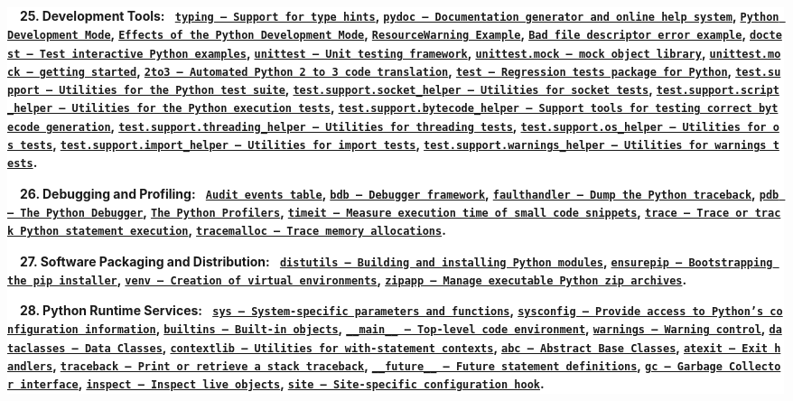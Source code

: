 **&nbsp;&nbsp;&nbsp;** **25. Development Tools:** **&nbsp;** 	**[`typing — Support for type hints`](#typing—Supportfortypehints)**__,__ 	**[`pydoc — Documentation generator and online help system`](#pydoc—Documentationgeneratorandonlinehelpsystem)**__,__ 	**[`Python Development Mode`](#PythonDevelopmentMode)**__,__ 	**[`Effects of the Python Development Mode`](#EffectsofthePythonDevelopmentMode)**__,__ 	**[`ResourceWarning Example`](#ResourceWarningExample)**__,__ 	**[`Bad file descriptor error example`](#Badfiledescriptorerrorexample)**__,__ 	**[`doctest — Test interactive Python examples`](#doctest—TestinteractivePythonexamples)**__,__ 	**[`unittest — Unit testing framework`](#unittest—Unittestingframework)**__,__ 	**[`unittest.mock — mock object library`](#unittest.mock—mockobjectlibrary)**__,__ 	**[`unittest.mock — getting started`](#unittest.mock—gettingstarted)**__,__ 	**[`2to3 — Automated Python 2 to 3 code translation`](#2to3—AutomatedPython2to3codetranslation)**__,__ 	**[`test — Regression tests package for Python`](#test—RegressiontestspackageforPython)**__,__ 	**[`test.support — Utilities for the Python test suite`](#test.support—UtilitiesforthePythontestsuite)**__,__ 	**[`test.support.socket_helper — Utilities for socket tests`](#test.support.socket_helper—Utilitiesforsockettests)**__,__ 	**[`test.support.script_helper — Utilities for the Python execution tests`](#test.support.script_helper—UtilitiesforthePythonexecutiontests)**__,__ 	**[`test.support.bytecode_helper — Support tools for testing correct bytecode generation`](#test.support.bytecode_helper—Supporttoolsfortestingcorrectbytecodegeneration)**__,__ 	**[`test.support.threading_helper — Utilities for threading tests`](#test.support.threading_helper—Utilitiesforthreadingtests)**__,__ 	**[`test.support.os_helper — Utilities for os tests`](#test.support.os_helper—Utilitiesforostests)**__,__ 	**[`test.support.import_helper — Utilities for import tests`](#test.support.import_helper—Utilitiesforimporttests)**__,__ 	**[`test.support.warnings_helper — Utilities for warnings tests`](#test.support.warnings_helper—Utilitiesforwarningstests)**__.__



**&nbsp;&nbsp;&nbsp;** **26. Debugging and Profiling:** **&nbsp;** 	**[`Audit events table`](#Auditeventstable)**__,__ 	**[`bdb — Debugger framework`](#bdb—Debuggerframework)**__,__ 	**[`faulthandler — Dump the Python traceback`](#faulthandler—DumpthePythontraceback)**__,__ 	**[`pdb — The Python Debugger`](#pdb—ThePythonDebugger)**__,__ 	**[`The Python Profilers`](#ThePythonProfilers)**__,__ 	**[`timeit — Measure execution time of small code snippets`](#timeit—Measureexecutiontimeofsmallcodesnippets)**__,__ 	**[`trace — Trace or track Python statement execution`](#trace—TraceortrackPythonstatementexecution)**__,__ 	**[`tracemalloc — Trace memory allocations`](#tracemalloc—Tracememoryallocations)**__.__


**&nbsp;&nbsp;&nbsp;** **27. Software Packaging and Distribution:** **&nbsp;** 	**[`distutils — Building and installing Python modules`](#distutils—BuildingandinstallingPythonmodules)**__,__ 	**[`ensurepip — Bootstrapping the pip installer`](#ensurepip—Bootstrappingthepipinstaller)**__,__ 	**[`venv — Creation of virtual environments`](#venv—Creationofvirtualenvironments)**__,__ 	**[`zipapp — Manage executable Python zip archives`](#zipapp—ManageexecutablePythonziparchives)**__.__


**&nbsp;&nbsp;&nbsp;** **28. Python Runtime Services:** **&nbsp;** 	**[`sys — System-specific parameters and functions`](#sys—System-specificparametersandfunctions)**__,__ 	**[`sysconfig — Provide access to Python’s configuration information`](#sysconfig—ProvideaccesstoPython’sconfigurationinformation)**__,__ 	**[`builtins — Built-in objects`](#builtins—Built-inobjects)**__,__ 	**[`__main__ — Top-level code environment`](#__main__—Top-levelcodeenvironment)**__,__ 	**[`warnings — Warning control`](#warnings—Warningcontrol)**__,__ 	**[`dataclasses — Data Classes`](#dataclasses—DataClasses)**__,__ 	**[`contextlib — Utilities for with-statement contexts`](#contextlib—Utilitiesforwith-statementcontexts)**__,__ 	**[`abc — Abstract Base Classes`](#abc—AbstractBaseClasses)**__,__ 	**[`atexit — Exit handlers`](#atexit—Exithandlers)**__,__ 	**[`traceback — Print or retrieve a stack traceback`](#traceback—Printorretrieveastacktraceback)**__,__ 	**[`__future__ — Future statement definitions`](#__future__—Futurestatementdefinitions)**__,__ 	**[`gc — Garbage Collector interface`](#gc—GarbageCollectorinterface)**__,__ 	**[`inspect — Inspect live objects`](#inspect—Inspectliveobjects)**__,__ 	**[`site — Site-specific configuration hook`](#site—Site-specificconfigurationhook)**__.__ 	
